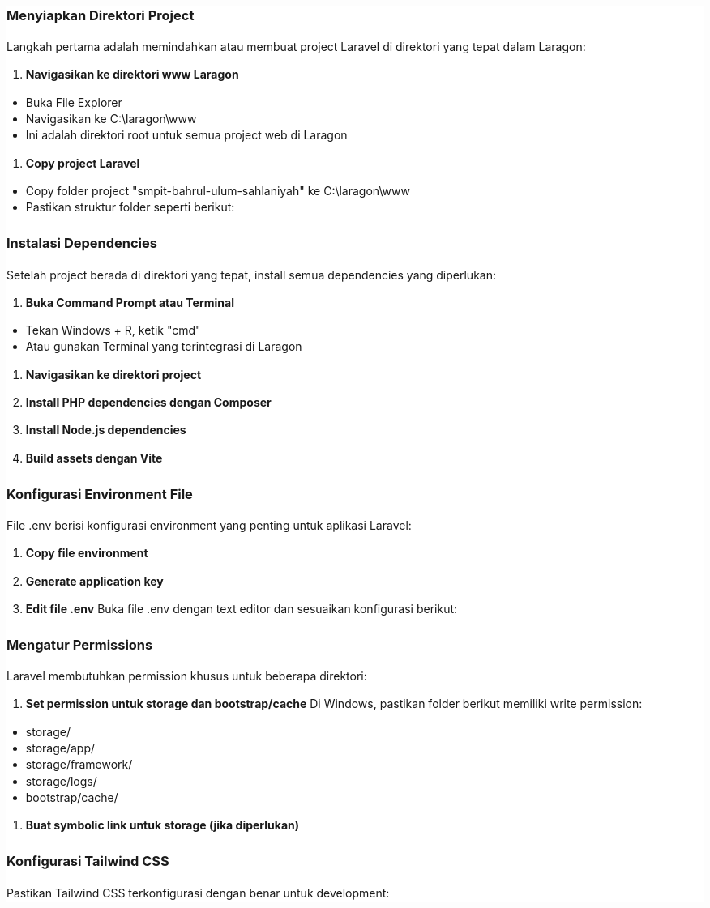 ### Menyiapkan Direktori Project

Langkah pertama adalah memindahkan atau membuat project Laravel di direktori yang tepat dalam Laragon:

1. **Navigasikan ke direktori www Laragon**
  - Buka File Explorer
  - Navigasikan ke C:\laragon\www
  - Ini adalah direktori root untuk semua project web di Laragon

1. **Copy project Laravel**
  - Copy folder project "smpit-bahrul-ulum-sahlaniyah" ke C:\laragon\www
  - Pastikan struktur folder seperti berikut:

### Instalasi Dependencies

Setelah project berada di direktori yang tepat, install semua dependencies yang diperlukan:

1. **Buka Command Prompt atau Terminal**
  - Tekan Windows + R, ketik "cmd"
  - Atau gunakan Terminal yang terintegrasi di Laragon

1. **Navigasikan ke direktori project**

1. **Install PHP dependencies dengan Composer**

1. **Install Node.js dependencies**

1. **Build assets dengan Vite**

### Konfigurasi Environment File

File .env berisi konfigurasi environment yang penting untuk aplikasi Laravel:

1. **Copy file environment**

1. **Generate application key**

1. **Edit file .env** Buka file .env dengan text editor dan sesuaikan konfigurasi berikut:

### Mengatur Permissions

Laravel membutuhkan permission khusus untuk beberapa direktori:

1. **Set permission untuk storage dan bootstrap/cache** Di Windows, pastikan folder berikut memiliki write permission:
  - storage/
  - storage/app/
  - storage/framework/
  - storage/logs/
  - bootstrap/cache/

1. **Buat symbolic link untuk storage (jika diperlukan)**

### Konfigurasi Tailwind CSS

Pastikan Tailwind CSS terkonfigurasi dengan benar untuk development:
